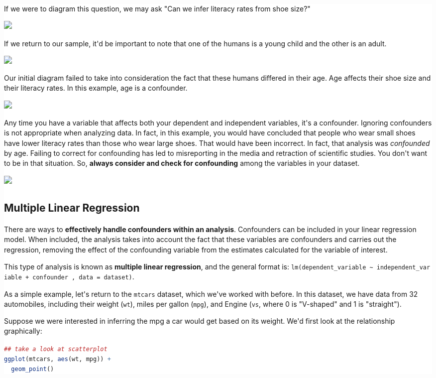 If we were to diagram this question, we may ask "Can we infer literacy rates from shoe size?"

![](https://camo.githubusercontent.com/c6cba354bc0ff45bffebacd7d31da82267881816/68747470733a2f2f646f63732e676f6f676c652e636f6d2f70726573656e746174696f6e2f642f31786a4d456a4b70717535626b67775049754961426d6444637a573761366c50426f61677a4774766e377a6f2f6578706f72742f706e673f69643d31786a4d456a4b70717535626b67775049754961426d6444637a573761366c50426f61677a4774766e377a6f267061676569643d67336461656133373331315f305f31343731)

If we return to our sample, it'd be important to note that one of the humans is a young child and the other is an adult.

![](https://camo.githubusercontent.com/89599540f8634064823b229a92caa89ba2f31969/68747470733a2f2f646f63732e676f6f676c652e636f6d2f70726573656e746174696f6e2f642f31786a4d456a4b70717535626b67775049754961426d6444637a573761366c50426f61677a4774766e377a6f2f6578706f72742f706e673f69643d31786a4d456a4b70717535626b67775049754961426d6444637a573761366c50426f61677a4774766e377a6f267061676569643d67336461656133373331315f305f31343738)

Our initial diagram failed to take into consideration the fact that these humans differed in their age. Age affects their shoe size and their literacy rates. In this example, age is a confounder.

![](https://camo.githubusercontent.com/a5c6643e7c99a8433503a2a046fac8a955117bb2/68747470733a2f2f646f63732e676f6f676c652e636f6d2f70726573656e746174696f6e2f642f31786a4d456a4b70717535626b67775049754961426d6444637a573761366c50426f61677a4774766e377a6f2f6578706f72742f706e673f69643d31786a4d456a4b70717535626b67775049754961426d6444637a573761366c50426f61677a4774766e377a6f267061676569643d67336461656133373331315f305f31343836)


Any time you have a variable that affects both your dependent and independent variables, it's a confounder. Ignoring confounders is not appropriate when analyzing data. In fact, in this example, you would have concluded that people who wear small shoes have lower literacy rates than those who wear large shoes. That would have been incorrect. In fact, that analysis was *confounded* by age. Failing to correct for confounding has led to misreporting in the media and retraction of scientific studies. You don't want to be in that situation. So, **always consider and check for confounding** among the variables in your dataset.

![](https://camo.githubusercontent.com/1ca2eb6103be58c721637d241038d75f161b559f/68747470733a2f2f646f63732e676f6f676c652e636f6d2f70726573656e746174696f6e2f642f31786a4d456a4b70717535626b67775049754961426d6444637a573761366c50426f61677a4774766e377a6f2f6578706f72742f706e673f69643d31786a4d456a4b70717535626b67775049754961426d6444637a573761366c50426f61677a4774766e377a6f267061676569643d67336461656133373331315f305f31343934)


## Multiple Linear Regression

There are ways to **effectively handle confounders within an analysis**. Confounders can be included in your linear regression model. When included, the analysis takes into account the fact that these variables are confounders and carries out the regression, removing the effect of the confounding variable from the estimates calculated for the variable of interest.

This type of analysis is known as **multiple linear regression**, and the general format is: `lm(dependent_variable ~ independent_variable + confounder , data = dataset)`.

As a simple example, let's return to the `mtcars` dataset, which we've worked with before. In this dataset, we have data from 32 automobiles, including their weight (`wt`), miles per gallon (`mpg`), and Engine (`vs`, where 0 is "V-shaped" and 1 is "straight").

Suppose we were interested in inferring the mpg a car would get based on its weight. We'd first look at the relationship graphically:

```r
## take a look at scatterplot
ggplot(mtcars, aes(wt, mpg)) +
  geom_point()
```
